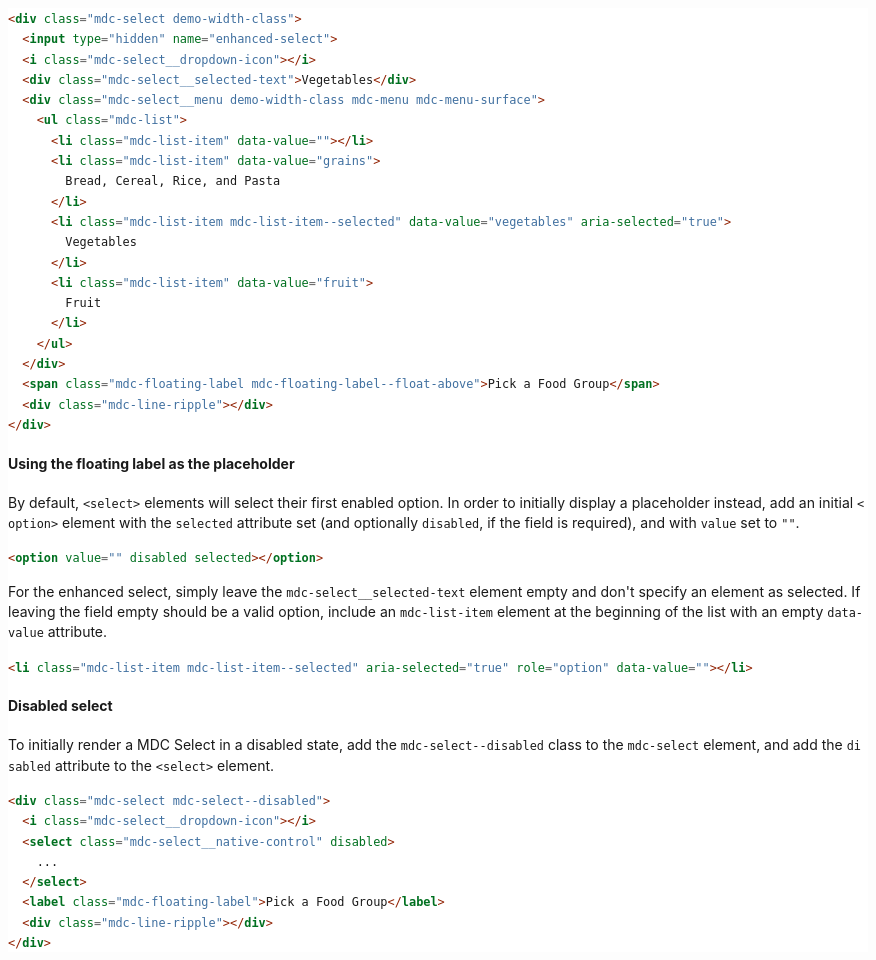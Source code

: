 ```html
<div class="mdc-select demo-width-class">
  <input type="hidden" name="enhanced-select">
  <i class="mdc-select__dropdown-icon"></i>
  <div class="mdc-select__selected-text">Vegetables</div>
  <div class="mdc-select__menu demo-width-class mdc-menu mdc-menu-surface">
    <ul class="mdc-list">
      <li class="mdc-list-item" data-value=""></li>
      <li class="mdc-list-item" data-value="grains">
        Bread, Cereal, Rice, and Pasta
      </li>
      <li class="mdc-list-item mdc-list-item--selected" data-value="vegetables" aria-selected="true">
        Vegetables
      </li>
      <li class="mdc-list-item" data-value="fruit">
        Fruit
      </li>
    </ul>
  </div>
  <span class="mdc-floating-label mdc-floating-label--float-above">Pick a Food Group</span>
  <div class="mdc-line-ripple"></div>
</div>
```

#### Using the floating label as the placeholder

By default, `<select>` elements will select their first enabled option. In order to initially display a placeholder
instead, add an initial `<option>` element with the `selected` attribute set (and optionally `disabled`, if the field is
required), and with `value` set to `""`.

```html
<option value="" disabled selected></option>
```

For the enhanced select, simply leave the `mdc-select__selected-text` element empty and don't specify an element as
selected. If leaving the field empty should be a valid option, include an `mdc-list-item` element at the beginning of
the list with an empty `data-value` attribute.

```html
<li class="mdc-list-item mdc-list-item--selected" aria-selected="true" role="option" data-value=""></li>
```

#### Disabled select

To initially render a MDC Select in a disabled state, add the `mdc-select--disabled` class to the `mdc-select` element,
and add the `disabled` attribute to the `<select>` element.

```html
<div class="mdc-select mdc-select--disabled">
  <i class="mdc-select__dropdown-icon"></i>
  <select class="mdc-select__native-control" disabled>
    ...
  </select>
  <label class="mdc-floating-label">Pick a Food Group</label>
  <div class="mdc-line-ripple"></div>
</div>
```
